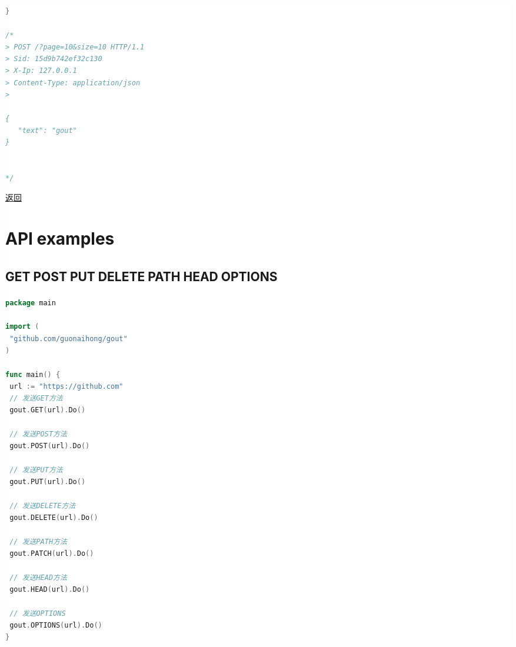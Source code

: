  ```go
}

/*
> POST /?page=10&size=10 HTTP/1.1
> Sid: 15d9b742ef32c130
> X-Ip: 127.0.0.1
> Content-Type: application/json
>

{
    "text": "gout"
}


*/
 ```

[返回](#内容)

# API examples

## GET POST PUT DELETE PATH HEAD OPTIONS

```go
package main

import (
 "github.com/guonaihong/gout"
)

func main() {
 url := "https://github.com"
 // 发送GET方法
 gout.GET(url).Do()

 // 发送POST方法
 gout.POST(url).Do()

 // 发送PUT方法
 gout.PUT(url).Do()

 // 发送DELETE方法
 gout.DELETE(url).Do()

 // 发送PATH方法
 gout.PATCH(url).Do()

 // 发送HEAD方法
 gout.HEAD(url).Do()

 // 发送OPTIONS
 gout.OPTIONS(url).Do()
}

```

